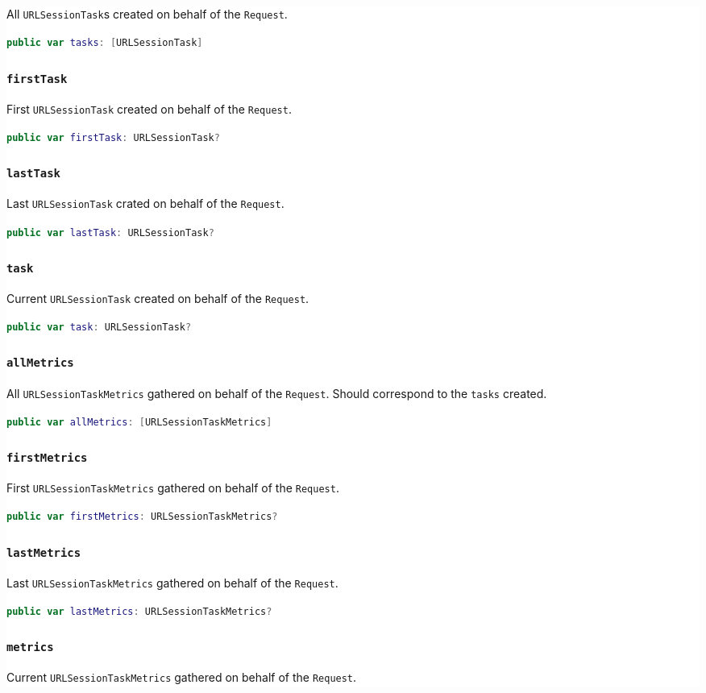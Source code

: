 All `URLSessionTask`s created on behalf of the `Request`.

``` swift
public var tasks: [URLSessionTask] 
```

### `firstTask`

First `URLSessionTask` created on behalf of the `Request`.

``` swift
public var firstTask: URLSessionTask? 
```

### `lastTask`

Last `URLSessionTask` crated on behalf of the `Request`.

``` swift
public var lastTask: URLSessionTask? 
```

### `task`

Current `URLSessionTask` created on behalf of the `Request`.

``` swift
public var task: URLSessionTask? 
```

### `allMetrics`

All `URLSessionTaskMetrics` gathered on behalf of the `Request`. Should correspond to the `tasks` created.

``` swift
public var allMetrics: [URLSessionTaskMetrics] 
```

### `firstMetrics`

First `URLSessionTaskMetrics` gathered on behalf of the `Request`.

``` swift
public var firstMetrics: URLSessionTaskMetrics? 
```

### `lastMetrics`

Last `URLSessionTaskMetrics` gathered on behalf of the `Request`.

``` swift
public var lastMetrics: URLSessionTaskMetrics? 
```

### `metrics`

Current `URLSessionTaskMetrics` gathered on behalf of the `Request`.
